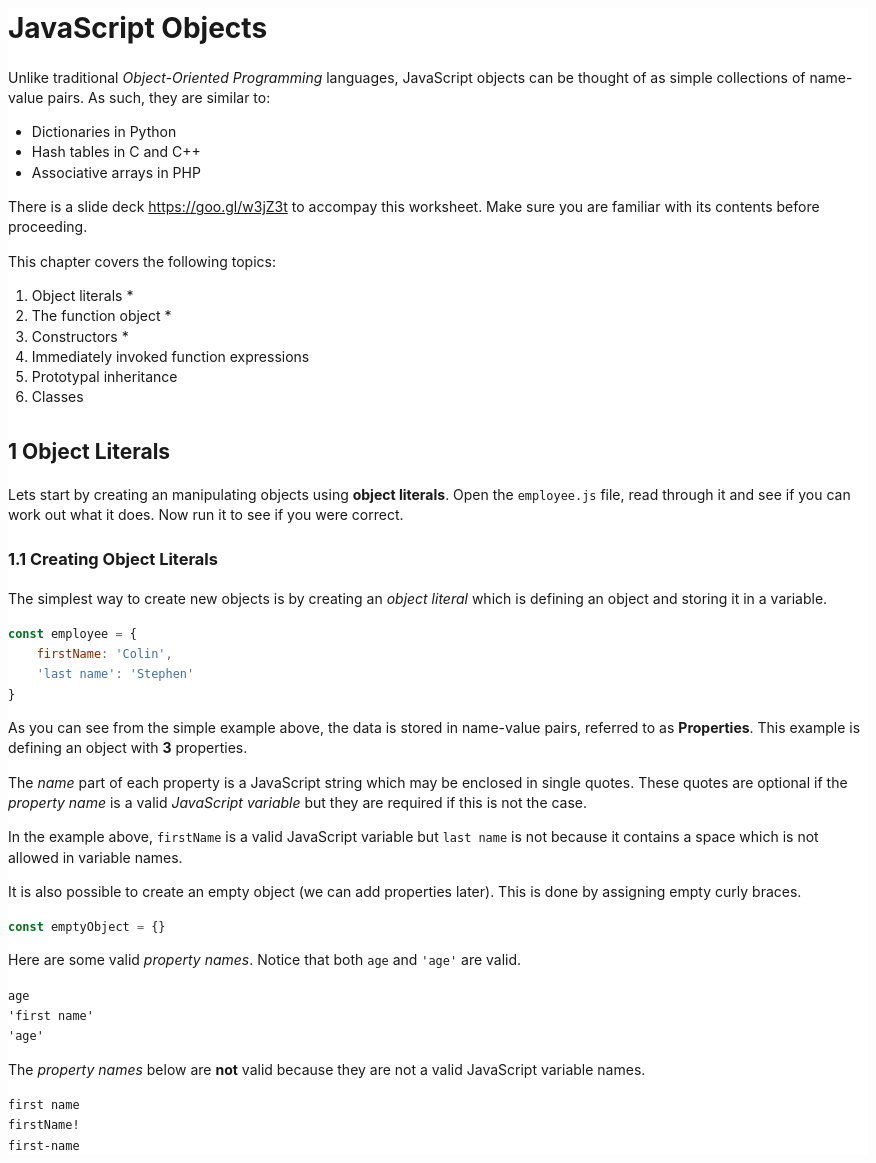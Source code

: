 
# JavaScript Objects

Unlike traditional _Object-Oriented Programming_ languages, JavaScript objects can be thought of as simple collections of name-value pairs. As such, they are similar to:

- Dictionaries in Python
- Hash tables in C and C++
- Associative arrays in PHP

There is a slide deck https://goo.gl/w3jZ3t to accompay this worksheet. Make sure you are familiar with its contents before proceeding.

This chapter covers the following topics:

1. Object literals *
2. The function object *
3. Constructors *
4. Immediately invoked function expressions
5. Prototypal inheritance
6. Classes

## 1 Object Literals

Lets start by creating an manipulating objects using **object literals**. Open the `employee.js` file, read through it and see if you can work out what it does. Now run it to see if you were correct.

### 1.1 Creating Object Literals

The simplest way to create new objects is by creating an _object literal_ which is defining an object and storing it in a variable.
```javascript
const employee = {
	firstName: 'Colin',
	'last name': 'Stephen'
}
```
As you can see from the simple example above, the data is stored in name-value pairs, referred to as **Properties**. This example is defining an object with **3** properties.

The _name_ part of each property is a JavaScript string which may be enclosed in single quotes. These quotes are optional if the _property name_ is a valid _JavaScript variable_ but they are required if this is not the case.

In the example above, `firstName` is a valid JavaScript variable but `last name` is not because it contains a space which is not allowed in variable names.

It is also possible to create an empty object (we can add properties later). This is done by assigning empty curly braces.
```javascript
const emptyObject = {}
```

Here are some valid _property names_. Notice that both `age` and `'age'` are valid.
```
age
'first name'
'age'
```
The _property names_ below are **not** valid because they are not a valid JavaScript variable names.
```
first name
firstName!
first-name
```
